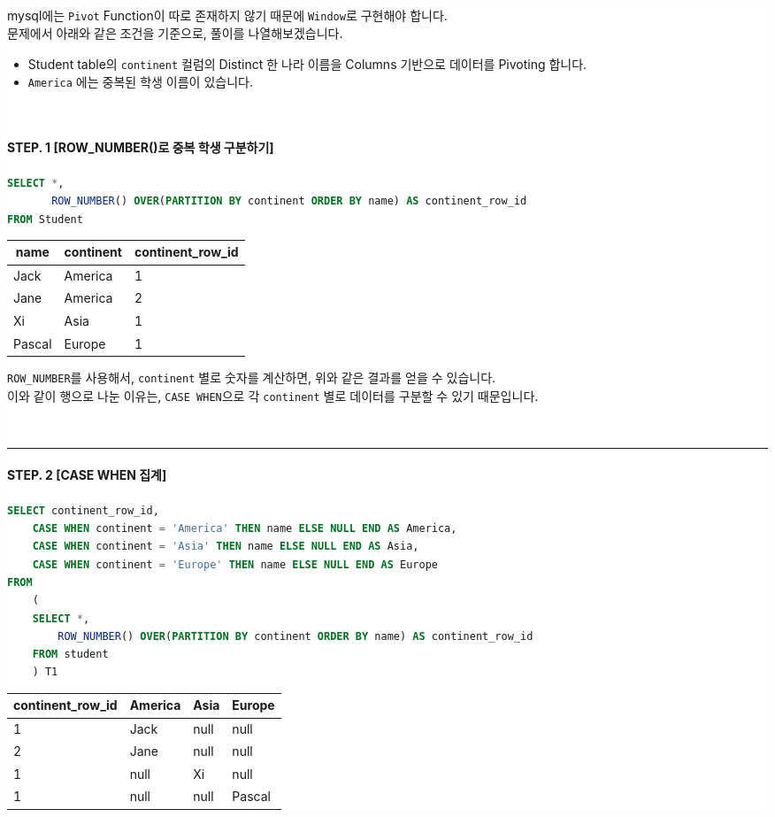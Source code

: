 mysql에는 `Pivot` Function이 따로 존재하지 않기 때문에 `Window`로 구현해야 합니다.  
문제에서 아래와 같은 조건을 기준으로, 풀이를 나열해보겠습니다.  

* Student table의 `continent` 컬럼의 Distinct 한 나라 이름을 Columns 기반으로 데이터를 Pivoting 합니다.  
* `America` 에는 중복된 학생 이름이 있습니다.  

<br/>

#### STEP. 1 [ROW_NUMBER()로 중복 학생 구분하기]  

```sql
SELECT *,
       ROW_NUMBER() OVER(PARTITION BY continent ORDER BY name) AS continent_row_id
FROM Student
```

| name   | continent | continent_row_id |
| ------ | --------- | ---------------- |
| Jack   | America   | 1                |
| Jane   | America   | 2                |
| Xi     | Asia      | 1                |
| Pascal | Europe    | 1                |  

`ROW_NUMBER`를 사용해서, `continent` 별로 숫자를 계산하면, 위와 같은 결과를 얻을 수 있습니다.    
이와 같이 행으로 나눈 이유는, `CASE WHEN`으로 각 `continent` 별로 데이터를 구분할 수 있기 때문입니다.  

<br/>

---

#### STEP. 2 [CASE WHEN 집계]

```sql
SELECT continent_row_id,
    CASE WHEN continent = 'America' THEN name ELSE NULL END AS America,
    CASE WHEN continent = 'Asia' THEN name ELSE NULL END AS Asia,
    CASE WHEN continent = 'Europe' THEN name ELSE NULL END AS Europe
FROM 
    (
    SELECT *, 
        ROW_NUMBER() OVER(PARTITION BY continent ORDER BY name) AS continent_row_id 
    FROM student
    ) T1
```

| continent_row_id | America | Asia | Europe |
| ---------------- | ------- | ---- | ------ |
| 1                | Jack    | null | null   |
| 2                | Jane    | null | null   |
| 1                | null    | Xi   | null   |
| 1                | null    | null | Pascal |  
